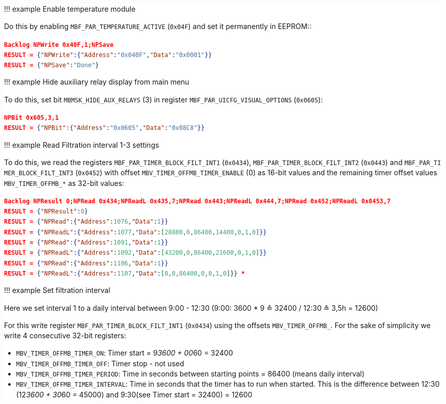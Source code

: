 !!! example
    Enable temperature module

Do this by enabling `MBF_PAR_TEMPERATURE_ACTIVE` (`0x04F`) and set it permanently in EEPROM::

```json
Backlog NPWrite 0x40F,1;NPSave
RESULT = {"NPWrite":{"Address":"0x040F","Data":"0x0001"}}
RESULT = {"NPSave":"Done"}
```

!!! example
    Hide auxiliary relay display from main menu

To do this, set bit `MBMSK_HIDE_AUX_RELAYS` (3) in register `MBF_PAR_UICFG_VISUAL_OPTIONS` (`0x0605`):

```json
NPBit 0x605,3,1
RESULT = {"NPBit":{"Address":"0x0605","Data":"0x08C8"}}
```

!!! example
    Read Filtration interval 1-3 settings

To do this, we read the registers `MBF_PAR_TIMER_BLOCK_FILT_INT1` (`0x0434`), `MBF_PAR_TIMER_BLOCK_FILT_INT2` (`0x0443`) and `MBF_PAR_TIMER_BLOCK_FILT_INT3` (`0x0452`) with offset `MBV_TIMER_OFFMB_TIMER_ENABLE` (0) as 16-bit values and the remaining timer offset values `MBV_TIMER_OFFMB_*` as 32-bit values:

```json
Backlog NPResult 0;NPRead 0x434;NPReadL 0x435,7;NPRead 0x443;NPReadL 0x444,7;NPRead 0x452;NPReadL 0x0453,7
RESULT = {"NPResult":0}
RESULT = {"NPRead":{"Address":1076,"Data":1}}
RESULT = {"NPReadL":{"Address":1077,"Data":[28800,0,86400,14400,0,1,0]}}
RESULT = {"NPRead":{"Address":1091,"Data":1}}
RESULT = {"NPReadL":{"Address":1092,"Data":[43200,0,86400,21600,0,1,0]}}
RESULT = {"NPRead":{"Address":1106,"Data":1}}
RESULT = {"NPReadL":{"Address":1107,"Data":[0,0,86400,0,0,1,0]}} *
```

!!! example
    Set filtration interval

Here we set interval 1 to a daily interval between 9:00 - 12:30 (9:00: 3600 * 9 ≙ 32400 / 12:30 ≙ 3,5h = 12600)

For this write register `MBF_PAR_TIMER_BLOCK_FILT_INT1` (`0x0434`) using the offsets `MBV_TIMER_OFFMB_`.  For the sake of simplicity we write 4 consecutive 32-bit registers:

* `MBV_TIMER_OFFMB_TIMER_ON`: Timer start = 9*3600 + 00*60 = 32400
* `MBV_TIMER_OFFMB_TIMER_OFF`: Timer stop - not used
* `MBV_TIMER_OFFMB_TIMER_PERIOD`: Time in seconds between starting points = 86400 (means daily interval)
* `MBV_TIMER_OFFMB_TIMER_INTERVAL`: Time in seconds that the timer has to run when started. This is the difference between 12:30 (12*3600 + 30*60 = 45000) and 9:30(see Timer start = 32400) = 12600
